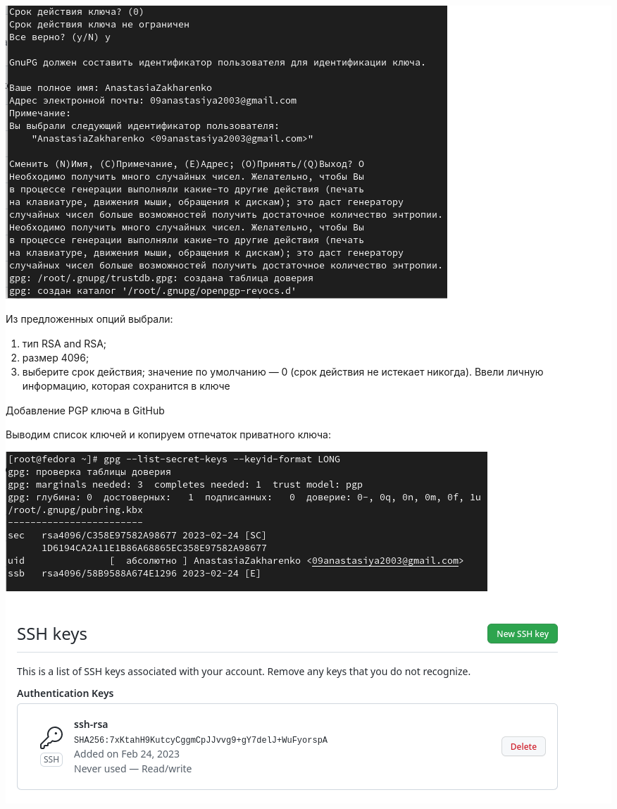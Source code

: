 ![gpg](image/10.png)

Из предложенных опций выбрали:
1. тип RSA and RSA;
2. размер 4096;
3. выберите срок действия; значение по умолчанию — 0 (срок действия не истекает никогда).
Ввели личную информацию, которая сохранится в ключе

Добавление PGP ключа в GitHub

Выводим список ключей и копируем отпечаток приватного ключа:

![добавляем ключи в GitHub](image/11.png)

![ssh](image/21.png)

